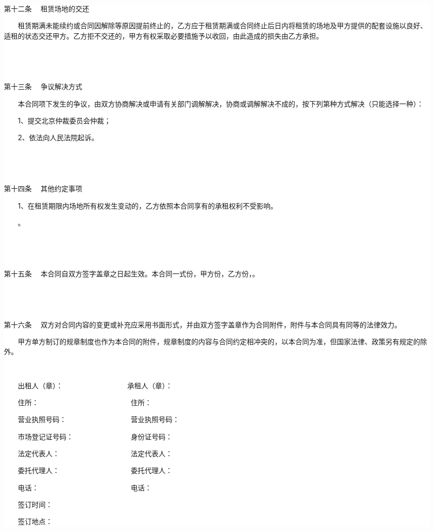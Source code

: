 第十二条
　租赁场地的交还

　　租赁期满未能续约或合同因解除等原因提前终止的，乙方应于租赁期满或合同终止后日内将租赁的场地及甲方提供的配套设施以良好、适租的状态交还甲方。乙方拒不交还的，甲方有权采取必要措施予以收回，由此造成的损失由乙方承担。

　　

　　

第十三条
　争议解决方式

　　本合同项下发生的争议，由双方协商解决或申请有关部门调解解决，协商或调解解决不成的，按下列第种方式解决（只能选择一种）：

　　1、提交北京仲裁委员会仲裁；

　　2、依法向人民法院起诉。

　　

　　

第十四条
　其他约定事项

　　1、在租赁期限内场地所有权发生变动的，乙方依照本合同享有的承租权利不受影响。

　　。

　　

　　

第十五条
　本合同自双方签字盖章之日起生效。本合同一式份，甲方份，乙方份，。

　　

　　

第十六条
　双方对合同内容的变更或补充应采用书面形式，并由双方签字盖章作为合同附件，附件与本合同具有同等的法律效力。

　　甲方单方制订的规章制度也作为本合同的附件，规章制度的内容与合同约定相冲突的，以本合同为准，但国家法律、政策另有规定的除外。　　

　　

　　出租人（章）：　　　　　　　　　 承租人（章）：

　　住所：　　　　　　　　　　　　　 住所：

　　营业执照号码：　　　　　　　　　 营业执照号码：

　　市场登记证号码：　　　　　　　　 身份证号码：

　　法定代表人：　　　　　　　　　　 法定代表人：

　　委托代理人：　　　　　　　　　　 委托代理人：

　　电话：　　　　　　　　　　　　　 电话：

　　签订时间：

　　签订地点：